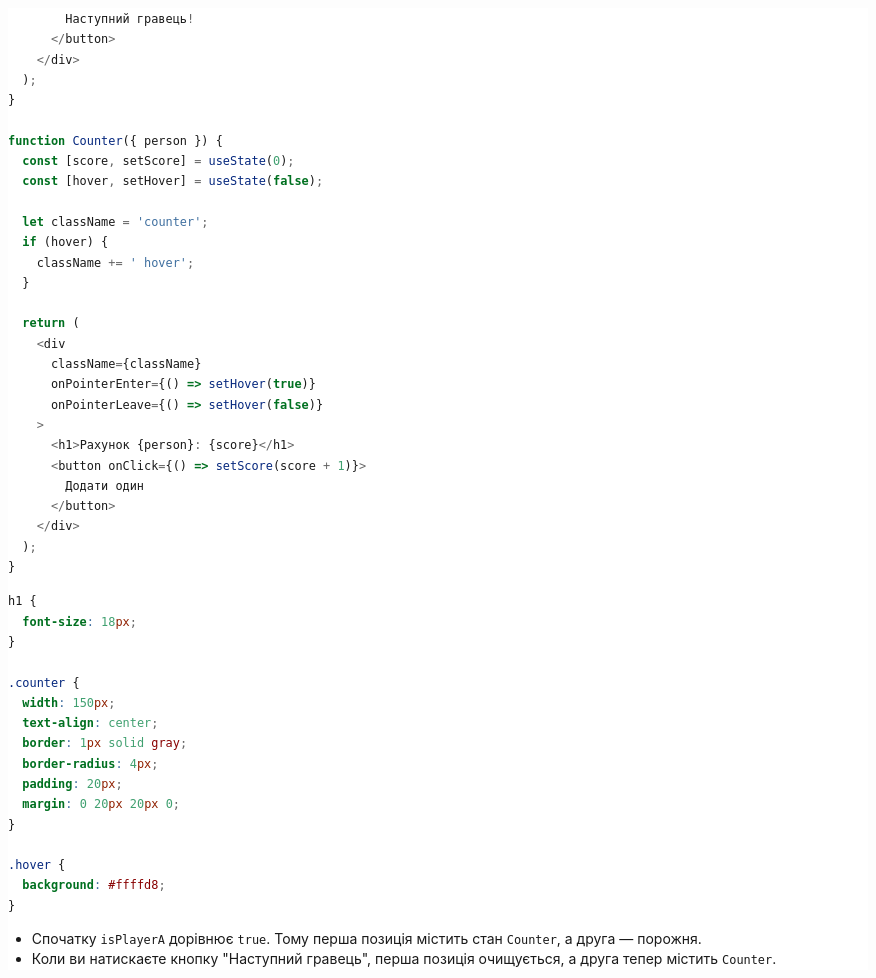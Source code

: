 ```js
        Наступний гравець!
      </button>
    </div>
  );
}

function Counter({ person }) {
  const [score, setScore] = useState(0);
  const [hover, setHover] = useState(false);

  let className = 'counter';
  if (hover) {
    className += ' hover';
  }

  return (
    <div
      className={className}
      onPointerEnter={() => setHover(true)}
      onPointerLeave={() => setHover(false)}
    >
      <h1>Рахунок {person}: {score}</h1>
      <button onClick={() => setScore(score + 1)}>
        Додати один
      </button>
    </div>
  );
}
```

```css
h1 {
  font-size: 18px;
}

.counter {
  width: 150px;
  text-align: center;
  border: 1px solid gray;
  border-radius: 4px;
  padding: 20px;
  margin: 0 20px 20px 0;
}

.hover {
  background: #ffffd8;
}
```

</Sandpack>

* Спочатку `isPlayerA` дорівнює `true`. Тому перша позиція містить стан `Counter`, а друга — порожня.
* Коли ви натискаєте кнопку "Наступний гравець", перша позиція очищується, а друга тепер містить `Counter`.
